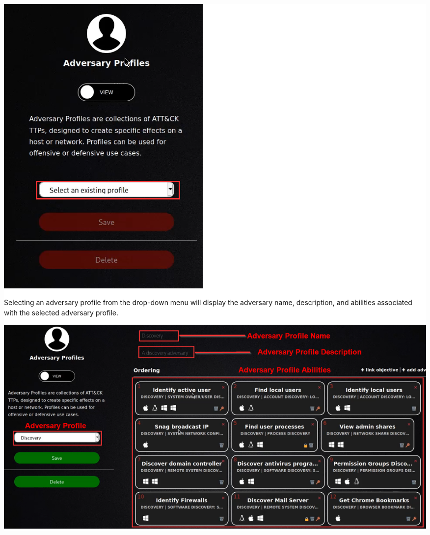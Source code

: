 ![Caldera adversary profile selection form](caldera-adversary-profile-selection-form.png "Caldera adversary profile selection form")

Selecting an adversary profile from the drop-down menu will display the adversary name, description, and abilities associated with the selected adversary profile.

![Caldera adversary profile abilities list](caldera-adversary-profile-abilities-list.png "Caldera adversary profile abilities list")
